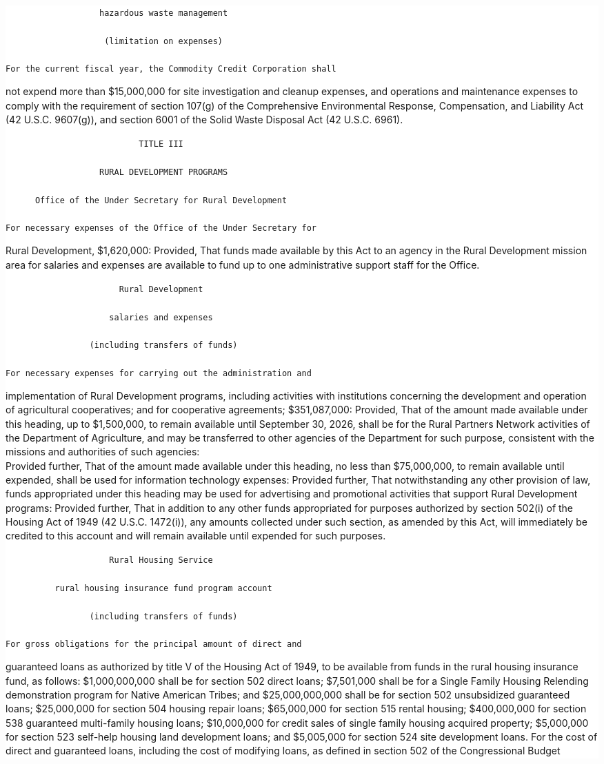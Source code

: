                        hazardous waste management

                        (limitation on expenses)

    For the current fiscal year, the Commodity Credit Corporation shall 
not expend more than $15,000,000 for site investigation and cleanup 
expenses, and operations and maintenance expenses to comply with the 
requirement of section 107(g) of the Comprehensive Environmental 
Response, Compensation, and Liability Act (42 U.S.C. 9607(g)), and 
section 6001 of the Solid Waste Disposal Act (42 U.S.C. 6961).

                               TITLE III

                       RURAL DEVELOPMENT PROGRAMS

          Office of the Under Secretary for Rural Development

    For necessary expenses of the Office of the Under Secretary for 
Rural Development, $1,620,000:  Provided, That funds made available by 
this Act to an agency in the Rural Development mission area for 
salaries and expenses are available to fund up to one administrative 
support staff for the Office.

                           Rural Development

                         salaries and expenses

                     (including transfers of funds)

    For necessary expenses for carrying out the administration and 
implementation of Rural Development programs, including activities with 
institutions concerning the development and operation of agricultural 
cooperatives; and for cooperative agreements; $351,087,000:  Provided, 
That of the amount made available under this heading, up to $1,500,000, 
to remain available until September 30, 2026, shall be for the Rural 
Partners Network activities of the Department of Agriculture, and may 
be transferred to other agencies of the Department for such purpose, 
consistent with the missions and authorities of such agencies:  
Provided further, That of the amount made available under this heading, 
no less than $75,000,000, to remain available until expended, shall be 
used for information technology expenses:  Provided further, That 
notwithstanding any other provision of law, funds appropriated under 
this heading may be used for advertising and promotional activities 
that support Rural Development programs:  Provided further, That in 
addition to any other funds appropriated for purposes authorized by 
section 502(i) of the Housing Act of 1949 (42 U.S.C. 1472(i)), any 
amounts collected under such section, as amended by this Act, will 
immediately be credited to this account and will remain available until 
expended for such purposes.

                         Rural Housing Service

              rural housing insurance fund program account

                     (including transfers of funds)

    For gross obligations for the principal amount of direct and 
guaranteed loans as authorized by title V of the Housing Act of 1949, 
to be available from funds in the rural housing insurance fund, as 
follows: $1,000,000,000 shall be for section 502 direct loans; 
$7,501,000 shall be for a Single Family Housing Relending demonstration 
program for Native American Tribes; and $25,000,000,000 shall be for 
section 502 unsubsidized guaranteed loans; $25,000,000 for section 504 
housing repair loans; $65,000,000 for section 515 rental housing; 
$400,000,000 for section 538 guaranteed multi-family housing loans; 
$10,000,000 for credit sales of single family housing acquired 
property; $5,000,000 for section 523 self-help housing land development 
loans; and $5,005,000 for section 524 site development loans.
    For the cost of direct and guaranteed loans, including the cost of 
modifying loans, as defined in section 502 of the Congressional Budget 